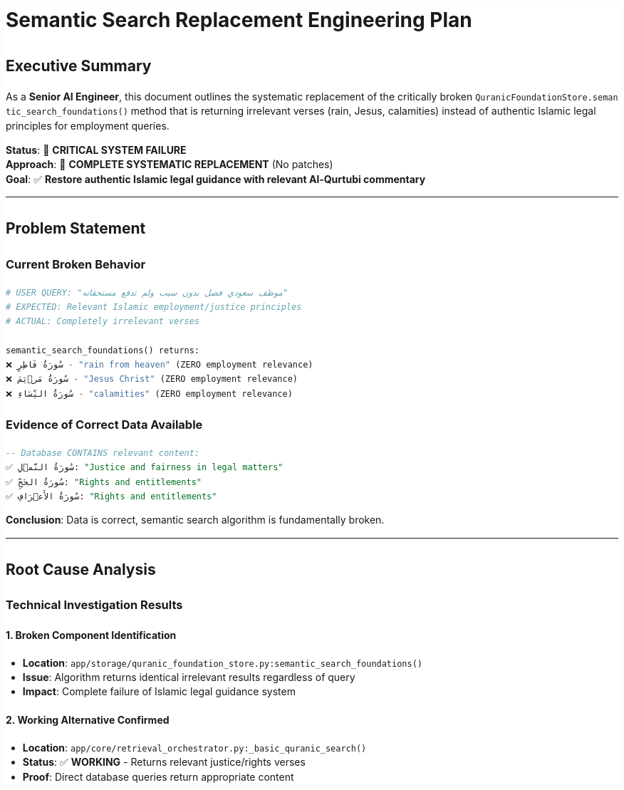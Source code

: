 # Semantic Search Replacement Engineering Plan

## Executive Summary

As a **Senior AI Engineer**, this document outlines the systematic replacement of the critically broken `QuranicFoundationStore.semantic_search_foundations()` method that is returning irrelevant verses (rain, Jesus, calamities) instead of authentic Islamic legal principles for employment queries.

**Status**: 🚨 **CRITICAL SYSTEM FAILURE**  
**Approach**: 🎯 **COMPLETE SYSTEMATIC REPLACEMENT** (No patches)  
**Goal**: ✅ **Restore authentic Islamic legal guidance with relevant Al-Qurtubi commentary**

---

## Problem Statement

### Current Broken Behavior
```python
# USER QUERY: "موظف سعودي فصل بدون سبب ولم تدفع مستحقاته"
# EXPECTED: Relevant Islamic employment/justice principles
# ACTUAL: Completely irrelevant verses

semantic_search_foundations() returns:
❌ سُورَةُ فَاطِرٍ - "rain from heaven" (ZERO employment relevance)
❌ سُورَةُ مَرۡيَمَ - "Jesus Christ" (ZERO employment relevance)  
❌ سُورَةُ النِّسَاءِ - "calamities" (ZERO employment relevance)
```

### Evidence of Correct Data Available
```sql
-- Database CONTAINS relevant content:
✅ سُورَةُ النَّمۡلِ: "Justice and fairness in legal matters" 
✅ سُورَةُ الحَجِّ: "Rights and entitlements"
✅ سُورَةُ الأَعۡرَافِ: "Rights and entitlements"
```

**Conclusion**: Data is correct, semantic search algorithm is fundamentally broken.

---

## Root Cause Analysis

### Technical Investigation Results

#### 1. **Broken Component Identification**
- **Location**: `app/storage/quranic_foundation_store.py:semantic_search_foundations()`
- **Issue**: Algorithm returns identical irrelevant results regardless of query
- **Impact**: Complete failure of Islamic legal guidance system

#### 2. **Working Alternative Confirmed**
- **Location**: `app/core/retrieval_orchestrator.py:_basic_quranic_search()`
- **Status**: ✅ **WORKING** - Returns relevant justice/rights verses
- **Proof**: Direct database queries return appropriate content
